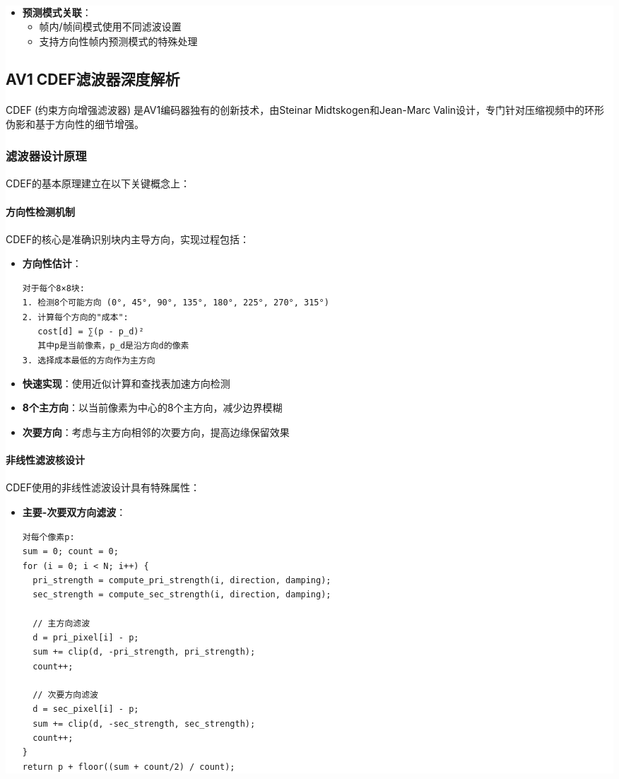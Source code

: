- **预测模式关联**：
  - 帧内/帧间模式使用不同滤波设置
  - 支持方向性帧内预测模式的特殊处理

## AV1 CDEF滤波器深度解析

CDEF (约束方向增强滤波器) 是AV1编码器独有的创新技术，由Steinar Midtskogen和Jean-Marc Valin设计，专门针对压缩视频中的环形伪影和基于方向性的细节增强。

### 滤波器设计原理

CDEF的基本原理建立在以下关键概念上：

#### 方向性检测机制

CDEF的核心是准确识别块内主导方向，实现过程包括：

- **方向性估计**：
  ```
  对于每个8×8块:
  1. 检测8个可能方向 (0°, 45°, 90°, 135°, 180°, 225°, 270°, 315°)
  2. 计算每个方向的"成本":
     cost[d] = ∑(p - p_d)²
     其中p是当前像素，p_d是沿方向d的像素
  3. 选择成本最低的方向作为主方向
  ```

- **快速实现**：使用近似计算和查找表加速方向检测
- **8个主方向**：以当前像素为中心的8个主方向，减少边界模糊
- **次要方向**：考虑与主方向相邻的次要方向，提高边缘保留效果

#### 非线性滤波核设计

CDEF使用的非线性滤波设计具有特殊属性：

- **主要-次要双方向滤波**：
  ```
  对每个像素p:
  sum = 0; count = 0;
  for (i = 0; i < N; i++) {
    pri_strength = compute_pri_strength(i, direction, damping);
    sec_strength = compute_sec_strength(i, direction, damping);
    
    // 主方向滤波
    d = pri_pixel[i] - p;
    sum += clip(d, -pri_strength, pri_strength);
    count++;
    
    // 次要方向滤波
    d = sec_pixel[i] - p;
    sum += clip(d, -sec_strength, sec_strength);
    count++;
  }
  return p + floor((sum + count/2) / count);
  ```
